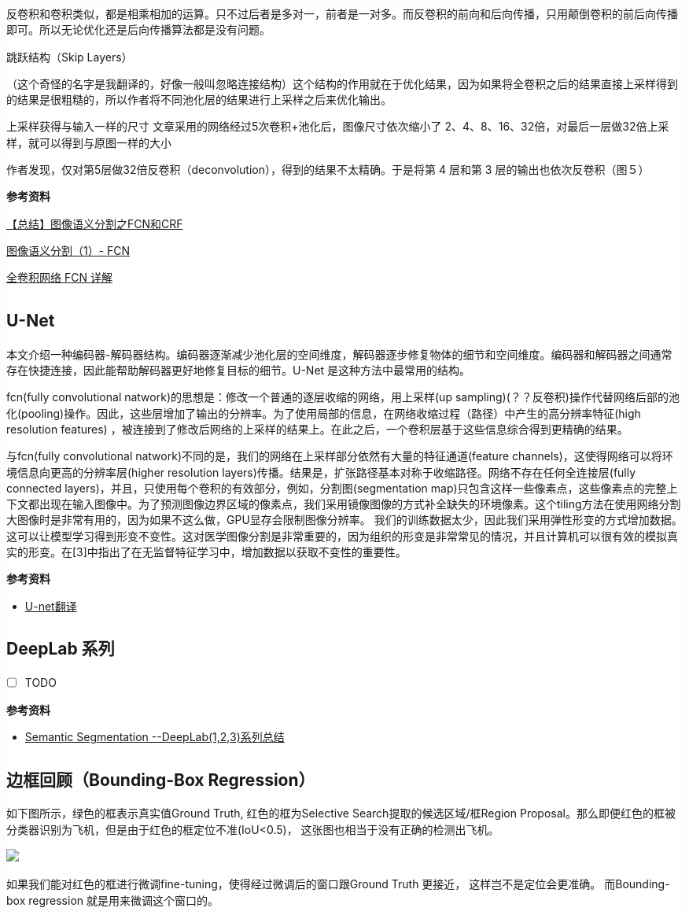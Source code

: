 反卷积和卷积类似，都是相乘相加的运算。只不过后者是多对一，前者是一对多。而反卷积的前向和后向传播，只用颠倒卷积的前后向传播即可。所以无论优化还是后向传播算法都是没有问题。

跳跃结构（Skip Layers）

（这个奇怪的名字是我翻译的，好像一般叫忽略连接结构）这个结构的作用就在于优化结果，因为如果将全卷积之后的结果直接上采样得到的结果是很粗糙的，所以作者将不同池化层的结果进行上采样之后来优化输出。

上采样获得与输入一样的尺寸
文章采用的网络经过5次卷积+池化后，图像尺寸依次缩小了 2、4、8、16、32倍，对最后一层做32倍上采样，就可以得到与原图一样的大小

作者发现，仅对第5层做32倍反卷积（deconvolution），得到的结果不太精确。于是将第 4 层和第 3 层的输出也依次反卷积（图５）

**参考资料**

[【总结】图像语义分割之FCN和CRF](https://zhuanlan.zhihu.com/p/22308032)

[图像语义分割（1）- FCN](https://blog.csdn.net/zizi7/article/details/77093447)

[全卷积网络 FCN 详解](https://www.cnblogs.com/gujianhan/p/6030639.html)

## U-Net

本文介绍一种编码器-解码器结构。编码器逐渐减少池化层的空间维度，解码器逐步修复物体的细节和空间维度。编码器和解码器之间通常存在快捷连接，因此能帮助解码器更好地修复目标的细节。U-Net 是这种方法中最常用的结构。

fcn(fully convolutional natwork)的思想是：修改一个普通的逐层收缩的网络，用上采样(up sampling)(？？反卷积)操作代替网络后部的池化(pooling)操作。因此，这些层增加了输出的分辨率。为了使用局部的信息，在网络收缩过程（路径）中产生的高分辨率特征(high resolution features) ，被连接到了修改后网络的上采样的结果上。在此之后，一个卷积层基于这些信息综合得到更精确的结果。

与fcn(fully convolutional natwork)不同的是，我们的网络在上采样部分依然有大量的特征通道(feature channels)，这使得网络可以将环境信息向更高的分辨率层(higher resolution layers)传播。结果是，扩张路径基本对称于收缩路径。网络不存在任何全连接层(fully connected layers)，并且，只使用每个卷积的有效部分，例如，分割图(segmentation map)只包含这样一些像素点，这些像素点的完整上下文都出现在输入图像中。为了预测图像边界区域的像素点，我们采用镜像图像的方式补全缺失的环境像素。这个tiling方法在使用网络分割大图像时是非常有用的，因为如果不这么做，GPU显存会限制图像分辨率。
我们的训练数据太少，因此我们采用弹性形变的方式增加数据。这可以让模型学习得到形变不变性。这对医学图像分割是非常重要的，因为组织的形变是非常常见的情况，并且计算机可以很有效的模拟真实的形变。在[3]中指出了在无监督特征学习中，增加数据以获取不变性的重要性。

**参考资料**

- [U-net翻译](https://blog.csdn.net/natsuka/article/details/78565229)

## DeepLab 系列

- [ ] TODO

**参考资料**

- [Semantic Segmentation --DeepLab(1,2,3)系列总结](https://blog.csdn.net/u011974639/article/details/79148719)

## 边框回顾（Bounding-Box Regression）

如下图所示，绿色的框表示真实值Ground Truth, 红色的框为Selective Search提取的候选区域/框Region Proposal。那么即便红色的框被分类器识别为飞机，但是由于红色的框定位不准(IoU<0.5)， 这张图也相当于没有正确的检测出飞机。

![](https://www.julyedu.com/Public/Image/Question/1525499418_635.png)

如果我们能对红色的框进行微调fine-tuning，使得经过微调后的窗口跟Ground Truth 更接近， 这样岂不是定位会更准确。 而Bounding-box regression 就是用来微调这个窗口的。
